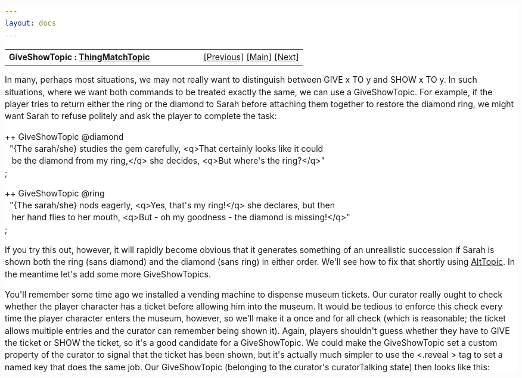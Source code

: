 ```yaml
---
layout: docs
---
```

<table width="100%" data-border="0" data-cellspacing="0"
data-cellpadding="3" data-bgcolor="#C0C0C0">
<colgroup>
<col style="width: 50%" />
<col style="width: 50%" />
</colgroup>
<tbody>
<tr>
<td style="text-align: left;"><strong>GiveShowTopic : <a
href="topicentry.html">ThingMatchTopic</a><br />
</strong></td>
<td style="text-align: right;"><a href="showtopic.html">[Previous]</a> <a
href="generalintroduction.html">[Main]</a> <a
href="alttopic.html">[Next]</a></td>
</tr>
</tbody>
</table>

  
In many, perhaps most situations, we may not really want to distinguish
between GIVE x TO y and SHOW x TO y. In such situations, where we want
both commands to be treated exactly the same, we can use a
GiveShowTopic. For example, if the player tries to return either the
ring or the diamond to Sarah before attaching them together to restore
the diamond ring, we might want Sarah to refuse politely and ask the
player to complete the task:  
  
++ GiveShowTopic @diamond  
  "{The sarah/she} studies the gem carefully, \<q\>That certainly looks like it could  
   be the diamond from my ring,\</q\> she decides, \<q\>But where's the ring?\</q\>"  
;  
  
++ GiveShowTopic @ring  
  "{The sarah/she} nods eagerly, \<q\>Yes, that's my ring!\</q\> she declares, but then  
   her hand flies to her mouth, \<q\>But - oh my goodness - the diamond is missing!\</q\>"  
;  
  
If you try this out, however, it will rapidly become obvious that it
generates something of an unrealistic succession if Sarah is shown both
the ring (sans diamond) and the diamond (sans ring) in either order.
We'll see how to fix that shortly using [AltTopic](alttopic.html). In the
meantime let's add some more GiveShowTopics.  
  
You'll remember some time ago we installed a vending machine to dispense
museum tickets. Our curator really ought to check whether the player
character has a ticket before allowing him into the museum. It would be
tedious to enforce this check every time the player character enters the
museum, however, so we'll make it a once and for all check (which is
reasonable; the ticket allows multiple entries and the curator can
remember being shown it). Again, players shouldn't guess whether they
have to GIVE the ticket or SHOW the ticket, so it's a good candidate for
a GiveShowTopic. We could make the GiveShowTopic set a custom property
of the curator to signal that the ticket has been shown, but it's
actually much simpler to use the \<.reveal \> tag to set a named key
that does the same job. Our GiveShowTopic (belonging to the curator's
curatorTalking state) then looks like this:  
  